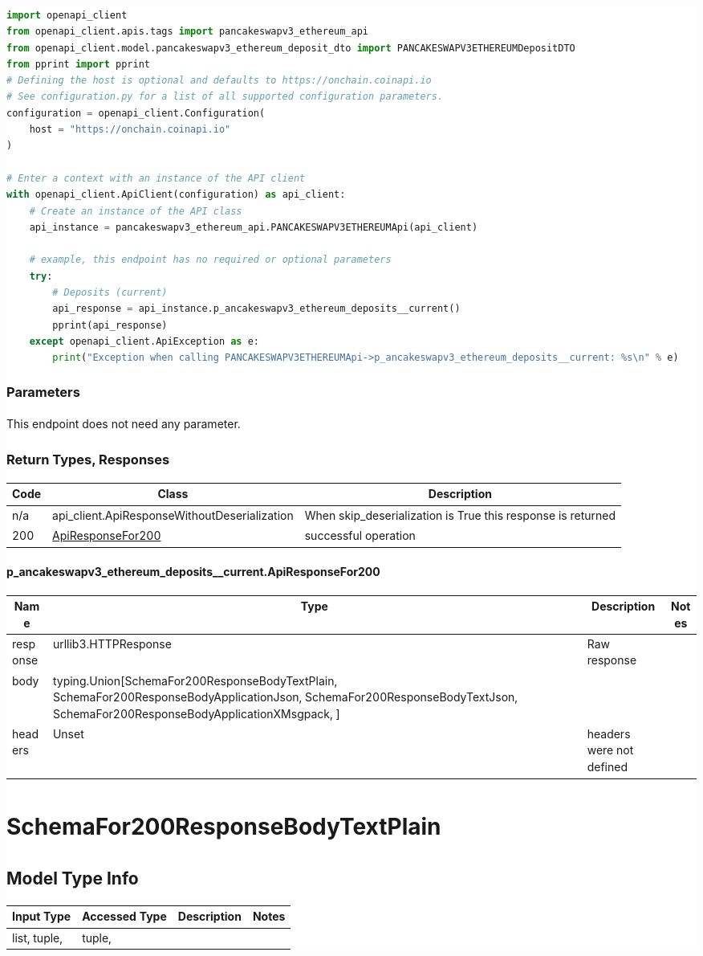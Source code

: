 ```python
import openapi_client
from openapi_client.apis.tags import pancakeswapv3_ethereum_api
from openapi_client.model.pancakeswapv3_ethereum_deposit_dto import PANCAKESWAPV3ETHEREUMDepositDTO
from pprint import pprint
# Defining the host is optional and defaults to https://onchain.coinapi.io
# See configuration.py for a list of all supported configuration parameters.
configuration = openapi_client.Configuration(
    host = "https://onchain.coinapi.io"
)

# Enter a context with an instance of the API client
with openapi_client.ApiClient(configuration) as api_client:
    # Create an instance of the API class
    api_instance = pancakeswapv3_ethereum_api.PANCAKESWAPV3ETHEREUMApi(api_client)

    # example, this endpoint has no required or optional parameters
    try:
        # Deposits (current)
        api_response = api_instance.p_ancakeswapv3_ethereum_deposits__current()
        pprint(api_response)
    except openapi_client.ApiException as e:
        print("Exception when calling PANCAKESWAPV3ETHEREUMApi->p_ancakeswapv3_ethereum_deposits__current: %s\n" % e)
```
### Parameters
This endpoint does not need any parameter.

### Return Types, Responses

Code | Class | Description
------------- | ------------- | -------------
n/a | api_client.ApiResponseWithoutDeserialization | When skip_deserialization is True this response is returned
200 | [ApiResponseFor200](#p_ancakeswapv3_ethereum_deposits__current.ApiResponseFor200) | successful operation

#### p_ancakeswapv3_ethereum_deposits__current.ApiResponseFor200
Name | Type | Description  | Notes
------------- | ------------- | ------------- | -------------
response | urllib3.HTTPResponse | Raw response |
body | typing.Union[SchemaFor200ResponseBodyTextPlain, SchemaFor200ResponseBodyApplicationJson, SchemaFor200ResponseBodyTextJson, SchemaFor200ResponseBodyApplicationXMsgpack, ] |  |
headers | Unset | headers were not defined |

# SchemaFor200ResponseBodyTextPlain

## Model Type Info
Input Type | Accessed Type | Description | Notes
------------ | ------------- | ------------- | -------------
list, tuple,  | tuple,  |  | 
